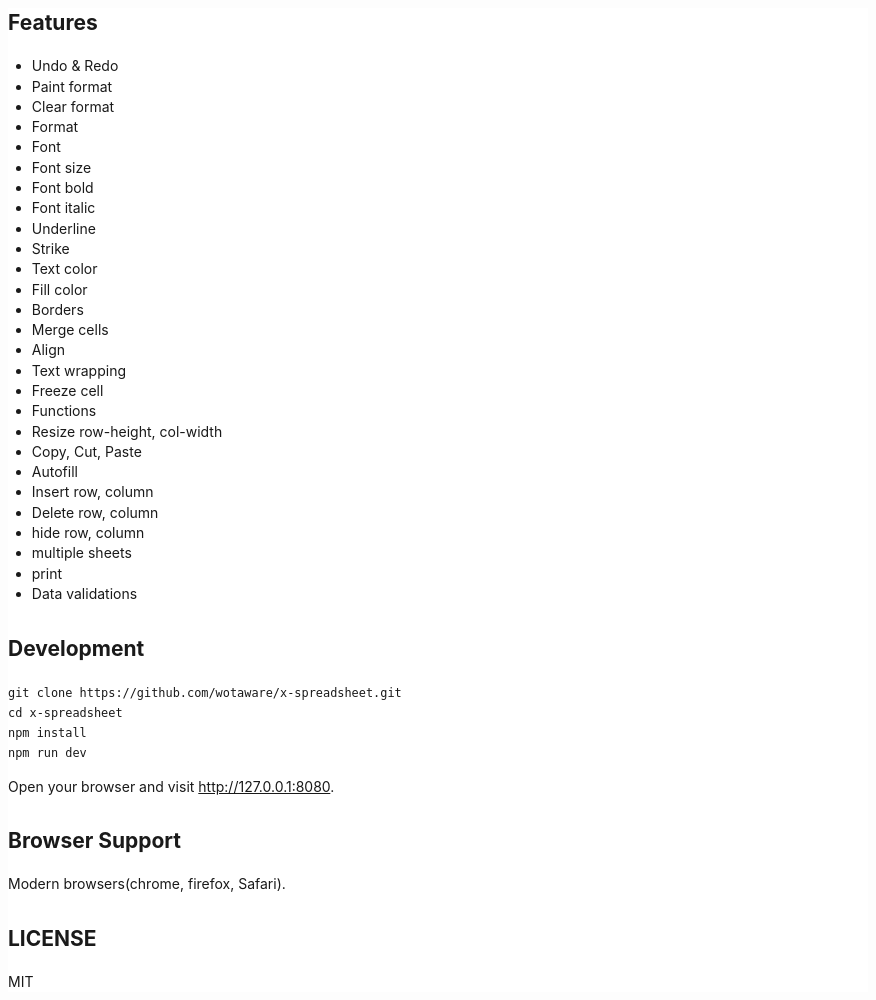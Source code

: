 ## Features
  - Undo & Redo
  - Paint format
  - Clear format
  - Format
  - Font
  - Font size
  - Font bold
  - Font italic
  - Underline
  - Strike
  - Text color
  - Fill color
  - Borders
  - Merge cells
  - Align
  - Text wrapping
  - Freeze cell
  - Functions
  - Resize row-height, col-width
  - Copy, Cut, Paste
  - Autofill
  - Insert row, column
  - Delete row, column
  - hide row, column
  - multiple sheets
  - print
  - Data validations

## Development

```sheel
git clone https://github.com/wotaware/x-spreadsheet.git
cd x-spreadsheet
npm install
npm run dev
```

Open your browser and visit http://127.0.0.1:8080.

## Browser Support

Modern browsers(chrome, firefox, Safari).

## LICENSE

MIT
